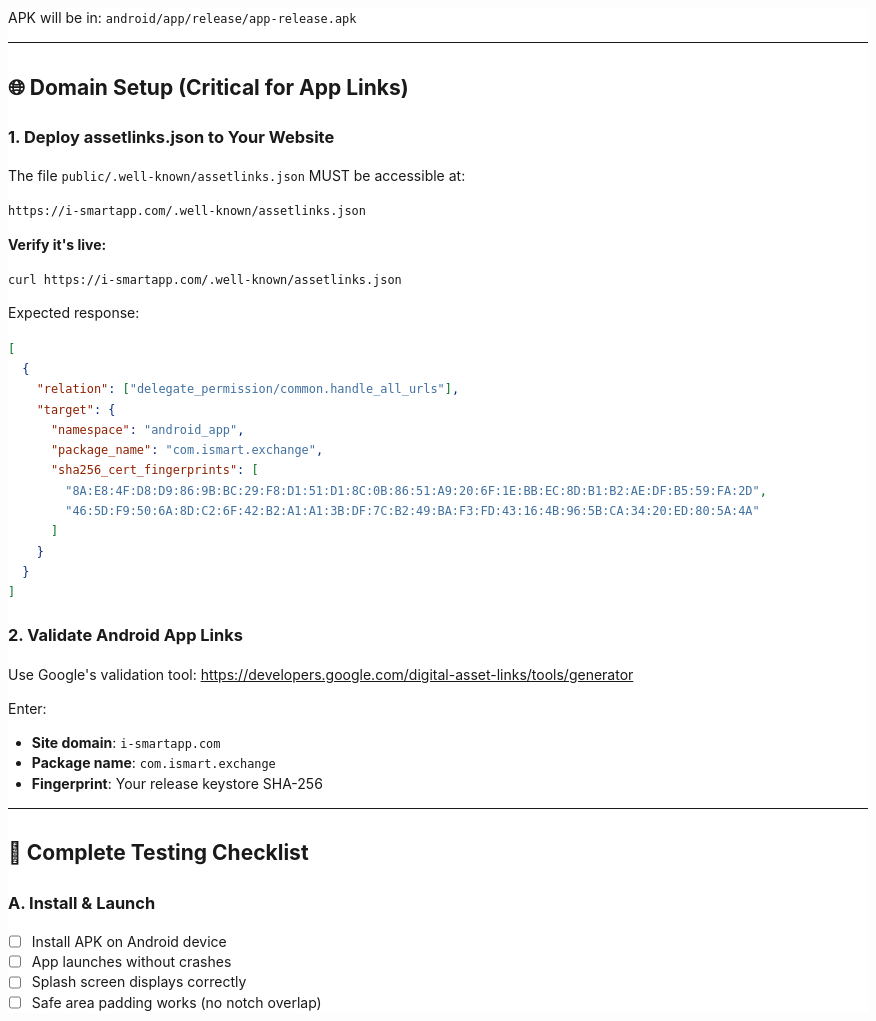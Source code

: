 APK will be in: `android/app/release/app-release.apk`

---

## 🌐 Domain Setup (Critical for App Links)

### 1. Deploy assetlinks.json to Your Website
The file `public/.well-known/assetlinks.json` MUST be accessible at:
```
https://i-smartapp.com/.well-known/assetlinks.json
```

**Verify it's live:**
```bash
curl https://i-smartapp.com/.well-known/assetlinks.json
```

Expected response:
```json
[
  {
    "relation": ["delegate_permission/common.handle_all_urls"],
    "target": {
      "namespace": "android_app",
      "package_name": "com.ismart.exchange",
      "sha256_cert_fingerprints": [
        "8A:E8:4F:D8:D9:86:9B:BC:29:F8:D1:51:D1:8C:0B:86:51:A9:20:6F:1E:BB:EC:8D:B1:B2:AE:DF:B5:59:FA:2D",
        "46:5D:F9:50:6A:8D:C2:6F:42:B2:A1:A1:3B:DF:7C:B2:49:BA:F3:FD:43:16:4B:96:5B:CA:34:20:ED:80:5A:4A"
      ]
    }
  }
]
```

### 2. Validate Android App Links
Use Google's validation tool:
https://developers.google.com/digital-asset-links/tools/generator

Enter:
- **Site domain**: `i-smartapp.com`
- **Package name**: `com.ismart.exchange`
- **Fingerprint**: Your release keystore SHA-256

---

## 🧪 Complete Testing Checklist

### A. Install & Launch
- [ ] Install APK on Android device
- [ ] App launches without crashes
- [ ] Splash screen displays correctly
- [ ] Safe area padding works (no notch overlap)
